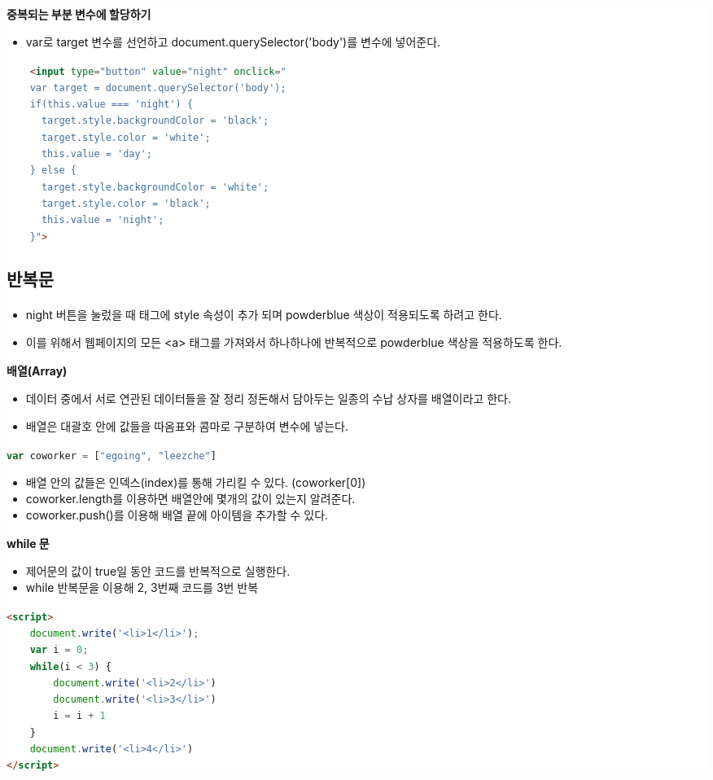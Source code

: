 

__중복되는 부분 변수에 할당하기__

- var로 target 변수를 선언하고 document.querySelector('body')를 변수에 넣어준다.

```html
    <input type="button" value="night" onclick="
    var target = document.querySelector('body');
    if(this.value === 'night') {
      target.style.backgroundColor = 'black';
      target.style.color = 'white';
      this.value = 'day';
    } else {
      target.style.backgroundColor = 'white';
      target.style.color = 'black';
      this.value = 'night';
    }">
```



## 반복문

- night 버튼을 눌렀을 때 <a> 태그에 style 속성이 추가 되며 powderblue 색상이 적용되도록 하려고 한다.

- 이를 위해서 웹페이지의 모든 \<a> 태그를 가져와서 하나하나에 반복적으로 powderblue 색상을 적용하도록 한다. 



__배열(Array)__

- 데이터 중에서 서로 연관된 데이터들을 잘 정리 정돈해서 담아두는 일종의 수납 상자를 배열이라고 한다.

- 배열은 대괄호 안에 값들을 따옴표와 콤마로 구분하여 변수에 넣는다.

``` javascript
var coworker = ["egoing", "leezche"]
```

- 배열 안의 값들은 인덱스(index)를 통해 가리킬 수 있다. (coworker[0])
- coworker.length를 이용하면 배열안에 몇개의 값이 있는지 알려준다.
- coworker.push()를 이용해 배열 끝에 아이템을 추가할 수 있다.



__while 문__

- 제어문의 값이 true일 동안 코드를 반복적으로 실행한다.
- while 반복문을 이용해 2, 3번째 코드를 3번 반복

```html
<script>
	document.write('<li>1</li>');
    var i = 0;
    while(i < 3) {
        document.write('<li>2</li>')
        document.write('<li>3</li>')
        i = i + 1
    }
    document.write('<li>4</li>')
</script>
```
